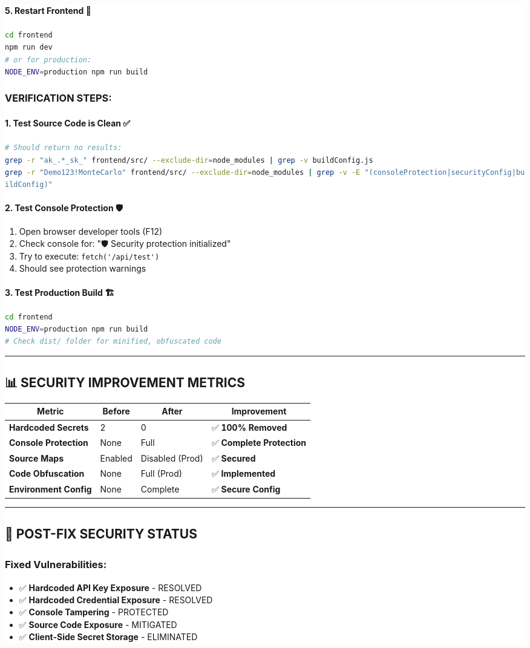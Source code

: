 #### **5. Restart Frontend** 🔄
```bash
cd frontend
npm run dev
# or for production:
NODE_ENV=production npm run build
```

### **VERIFICATION STEPS:**

#### **1. Test Source Code is Clean** ✅
```bash
# Should return no results:
grep -r "ak_.*_sk_" frontend/src/ --exclude-dir=node_modules | grep -v buildConfig.js
grep -r "Demo123!MonteCarlo" frontend/src/ --exclude-dir=node_modules | grep -v -E "(consoleProtection|securityConfig|buildConfig)"
```

#### **2. Test Console Protection** 🛡️
1. Open browser developer tools (F12)
2. Check console for: "🛡️ Security protection initialized"
3. Try to execute: `fetch('/api/test')`
4. Should see protection warnings

#### **3. Test Production Build** 🏗️
```bash
cd frontend
NODE_ENV=production npm run build
# Check dist/ folder for minified, obfuscated code
```

---

## 📊 **SECURITY IMPROVEMENT METRICS**

| **Metric** | **Before** | **After** | **Improvement** |
|------------|------------|-----------|-----------------|
| **Hardcoded Secrets** | 2 | 0 | ✅ **100% Removed** |
| **Console Protection** | None | Full | ✅ **Complete Protection** |
| **Source Maps** | Enabled | Disabled (Prod) | ✅ **Secured** |
| **Code Obfuscation** | None | Full (Prod) | ✅ **Implemented** |
| **Environment Config** | None | Complete | ✅ **Secure Config** |

---

## 🎯 **POST-FIX SECURITY STATUS**

### **Fixed Vulnerabilities:**
- ✅ **Hardcoded API Key Exposure** - RESOLVED
- ✅ **Hardcoded Credential Exposure** - RESOLVED
- ✅ **Console Tampering** - PROTECTED
- ✅ **Source Code Exposure** - MITIGATED
- ✅ **Client-Side Secret Storage** - ELIMINATED
